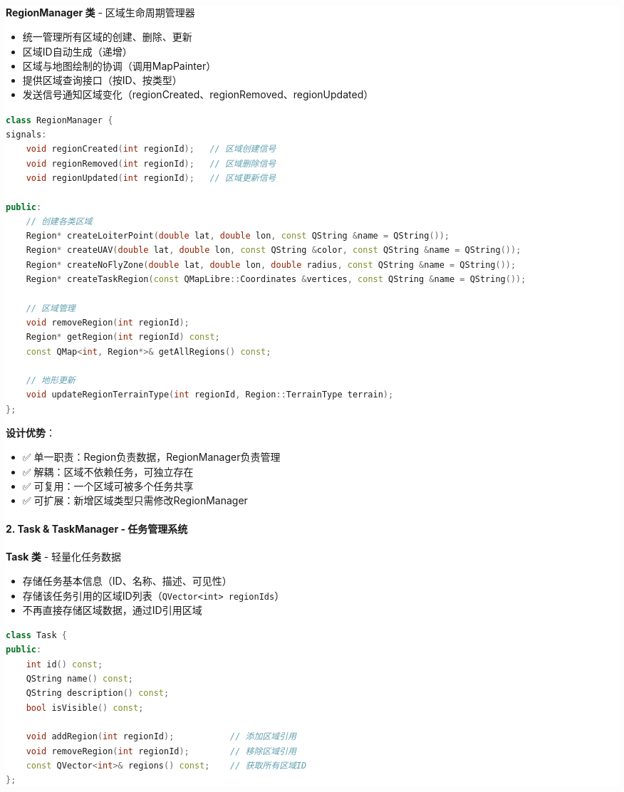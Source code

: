 **RegionManager 类** - 区域生命周期管理器
- 统一管理所有区域的创建、删除、更新
- 区域ID自动生成（递增）
- 区域与地图绘制的协调（调用MapPainter）
- 提供区域查询接口（按ID、按类型）
- 发送信号通知区域变化（regionCreated、regionRemoved、regionUpdated）

```cpp
class RegionManager {
signals:
    void regionCreated(int regionId);   // 区域创建信号
    void regionRemoved(int regionId);   // 区域删除信号
    void regionUpdated(int regionId);   // 区域更新信号

public:
    // 创建各类区域
    Region* createLoiterPoint(double lat, double lon, const QString &name = QString());
    Region* createUAV(double lat, double lon, const QString &color, const QString &name = QString());
    Region* createNoFlyZone(double lat, double lon, double radius, const QString &name = QString());
    Region* createTaskRegion(const QMapLibre::Coordinates &vertices, const QString &name = QString());

    // 区域管理
    void removeRegion(int regionId);
    Region* getRegion(int regionId) const;
    const QMap<int, Region*>& getAllRegions() const;

    // 地形更新
    void updateRegionTerrainType(int regionId, Region::TerrainType terrain);
};
```

**设计优势**：
- ✅ 单一职责：Region负责数据，RegionManager负责管理
- ✅ 解耦：区域不依赖任务，可独立存在
- ✅ 可复用：一个区域可被多个任务共享
- ✅ 可扩展：新增区域类型只需修改RegionManager

#### 2. Task & TaskManager - 任务管理系统

**Task 类** - 轻量化任务数据
- 存储任务基本信息（ID、名称、描述、可见性）
- 存储该任务引用的区域ID列表（`QVector<int> regionIds`）
- 不再直接存储区域数据，通过ID引用区域

```cpp
class Task {
public:
    int id() const;
    QString name() const;
    QString description() const;
    bool isVisible() const;

    void addRegion(int regionId);           // 添加区域引用
    void removeRegion(int regionId);        // 移除区域引用
    const QVector<int>& regions() const;    // 获取所有区域ID
};
```
